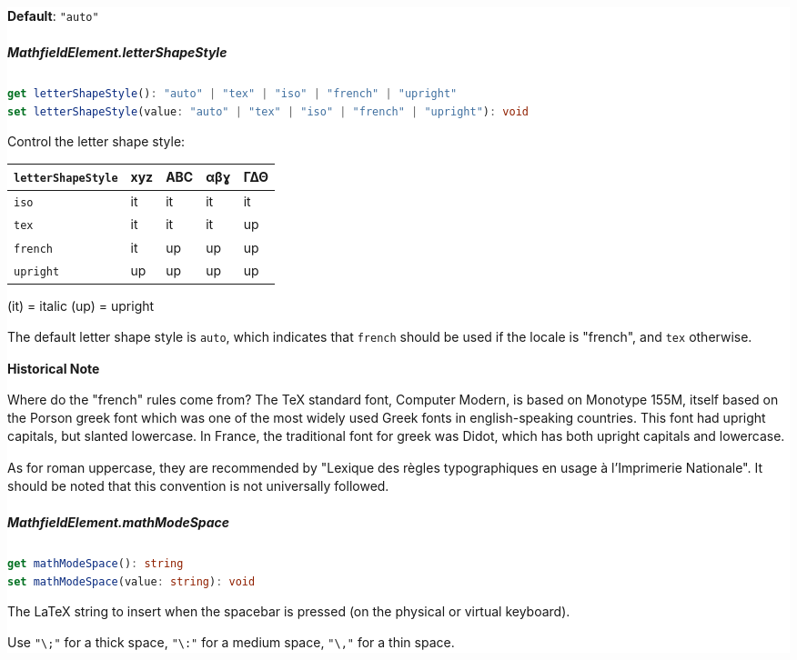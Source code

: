 **Default**: `"auto"`

</MemberCard>

<MemberCard>

##### MathfieldElement.letterShapeStyle

```ts
get letterShapeStyle(): "auto" | "tex" | "iso" | "french" | "upright"
set letterShapeStyle(value: "auto" | "tex" | "iso" | "french" | "upright"): void
```

Control the letter shape style:

| `letterShapeStyle` | xyz | ABC | αβɣ | ΓΔΘ |
| ------------------ | --- | --- | --- | --- |
| `iso`              | it  | it  | it  | it  |
| `tex`              | it  | it  | it  | up  |
| `french`           | it  | up  | up  | up  |
| `upright`          | up  | up  | up  | up  |

(it) = italic (up) = upright

The default letter shape style is `auto`, which indicates that `french`
should be used if the locale is "french", and `tex` otherwise.

**Historical Note**

Where do the "french" rules come from? The
TeX standard font, Computer Modern, is based on Monotype 155M, itself
based on the Porson greek font which was one of the most widely used
Greek fonts in english-speaking countries. This font had upright
capitals, but slanted lowercase. In France, the traditional font for
greek was Didot, which has both upright capitals and lowercase.

As for roman uppercase, they are recommended by "Lexique des règles
typographiques en usage à l’Imprimerie Nationale". It should be noted
that this convention is not universally followed.

</MemberCard>

<MemberCard>

##### MathfieldElement.mathModeSpace

```ts
get mathModeSpace(): string
set mathModeSpace(value: string): void
```

The LaTeX string to insert when the spacebar is pressed (on the physical or
virtual keyboard).

Use `"\;"` for a thick space, `"\:"` for a medium space, `"\,"` for a
thin space.
